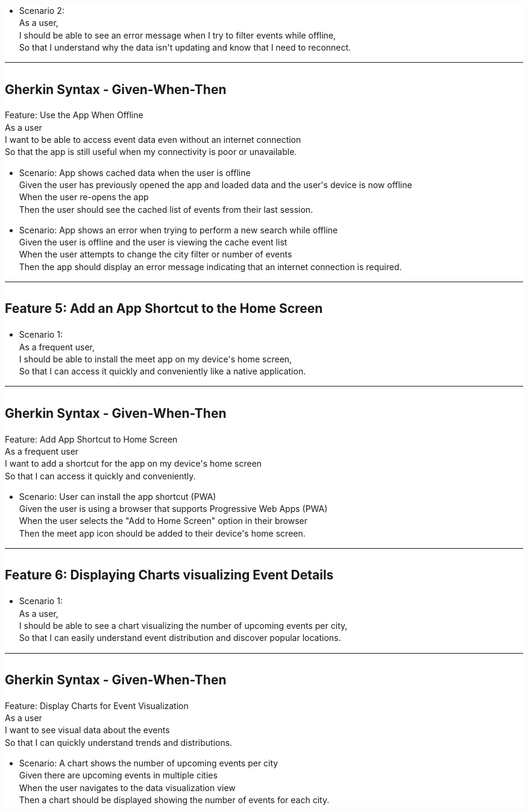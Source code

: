 - Scenario 2: <br/>
As a user, <br/> I should be able to see an error message when I try to filter events while offline, <br/> So that I understand why the data isn't updating and know that I need to reconnect.<br/>
------------------------------
## Gherkin Syntax - Given-When-Then <br/>
Feature: Use the App When Offline<br/>
As a user<br/> I want to be able to access event data even without an internet connection<br/> So that the app is still useful when my connectivity is poor or unavailable.<br/>

- Scenario: App shows cached data when the user is offline<br/>
Given the user has previously opened the app and loaded data and the user's device is now offline<br/> When the user re-opens the app<br/> Then the user should see the cached list of events from their last session.<br/>

- Scenario: App shows an error when trying to perform a new search while offline<br/>
Given the user is offline and the user is viewing the cache event list<br/> When the user attempts to change the city filter or number of events<br/> Then the app should display an error message indicating that an internet connection is required.<br/>

------------------------------
## Feature 5: Add an App Shortcut to the Home Screen <br/>
- Scenario 1: <br/>
As a frequent user, <br/> I should be able to install the meet app on my device's home screen,<br/> So that I can access it quickly and conveniently like a native application. <br/>

------------------------------
## Gherkin Syntax - Given-When-Then <br/>
Feature: Add App Shortcut to Home Screen<br/>
As a frequent user<br/> I want to add a shortcut for the app on my device's home screen<br/> So that I can access it quickly and conveniently.<br/>

- Scenario: User can install the app shortcut (PWA)<br/>
Given the user is using a browser that supports Progressive Web Apps (PWA)<br/> When the user selects the "Add to Home Screen" option in their browser<br/> Then the meet app icon should be added to their device's home screen.<br/>

------------------------------
## Feature 6: Displaying Charts visualizing Event Details <br/>
- Scenario 1: <br/>
As a user, <br/> I should be able to see a chart visualizing the number of upcoming events per city,<br/> So that I can easily understand event distribution and discover popular locations.<br/>

------------------------------
## Gherkin Syntax - Given-When-Then <br/>
Feature: Display Charts for Event Visualization<br/>
As a user<br/> I want to see visual data about the events<br/> So that I can quickly understand trends and distributions.<br/>

- Scenario: A chart shows the number of upcoming events per city<br/>
Given there are upcoming events in multiple cities<br/> When the user navigates to the data visualization view<br/> Then a chart should be displayed showing the number of events for each city.<br/>
